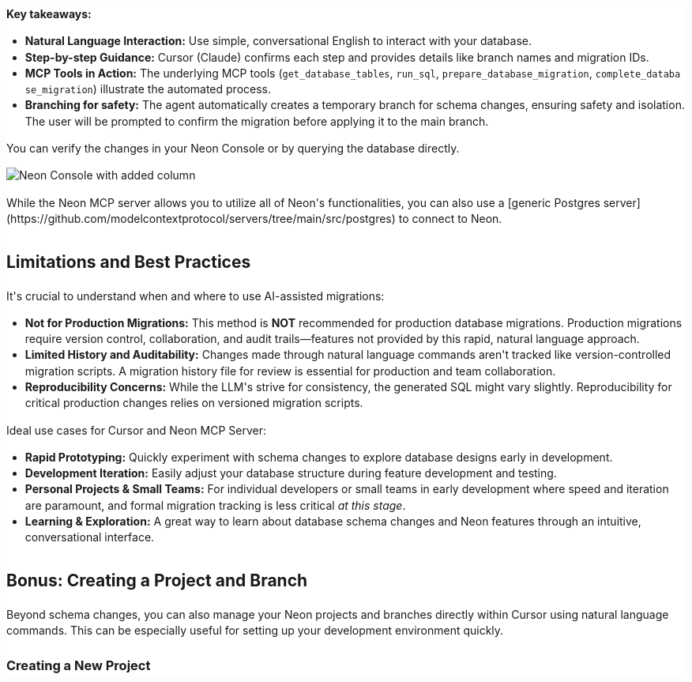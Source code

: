 **Key takeaways:**

- **Natural Language Interaction:** Use simple, conversational English to interact with your database.
- **Step-by-step Guidance:** Cursor (Claude) confirms each step and provides details like branch names and migration IDs.
- **MCP Tools in Action:**  The underlying MCP tools (`get_database_tables`, `run_sql`, `prepare_database_migration`, `complete_database_migration`) illustrate the automated process.
- **Branching for safety:**  The agent automatically creates a temporary branch for schema changes, ensuring safety and isolation. The user will be prompted to confirm the migration before applying it to the main branch.

You can verify the changes in your Neon Console or by querying the database directly.

![Neon Console with added column](/docs/guides/neon-cursor-mcp-added-column.png)

<Admonition type="note">
While the Neon MCP server allows you to utilize all of Neon's functionalities, you can also use a [generic Postgres server](https://github.com/modelcontextprotocol/servers/tree/main/src/postgres) to connect to Neon.
</Admonition>

## Limitations and Best Practices

It's crucial to understand when and where to use AI-assisted migrations:

- **Not for Production Migrations:** This method is **NOT** recommended for production database migrations. Production migrations require version control, collaboration, and audit trails—features not provided by this rapid, natural language approach.
- **Limited History and Auditability:** Changes made through natural language commands aren't tracked like version-controlled migration scripts.  A migration history file for review is essential for production and team collaboration.
- **Reproducibility Concerns:** While the LLM's strive for consistency, the generated SQL might vary slightly. Reproducibility for critical production changes relies on versioned migration scripts.

Ideal use cases for Cursor and Neon MCP Server:

- **Rapid Prototyping:** Quickly experiment with schema changes to explore database designs early in development.
- **Development Iteration:** Easily adjust your database structure during feature development and testing.
- **Personal Projects & Small Teams:** For individual developers or small teams in early development where speed and iteration are paramount, and formal migration tracking is less critical *at this stage*.
- **Learning & Exploration:**  A great way to learn about database schema changes and Neon features through an intuitive, conversational interface.

## Bonus: Creating a Project and Branch

Beyond schema changes, you can also manage your Neon projects and branches directly within Cursor using natural language commands. This can be especially useful for setting up your development environment quickly.

### Creating a New Project
